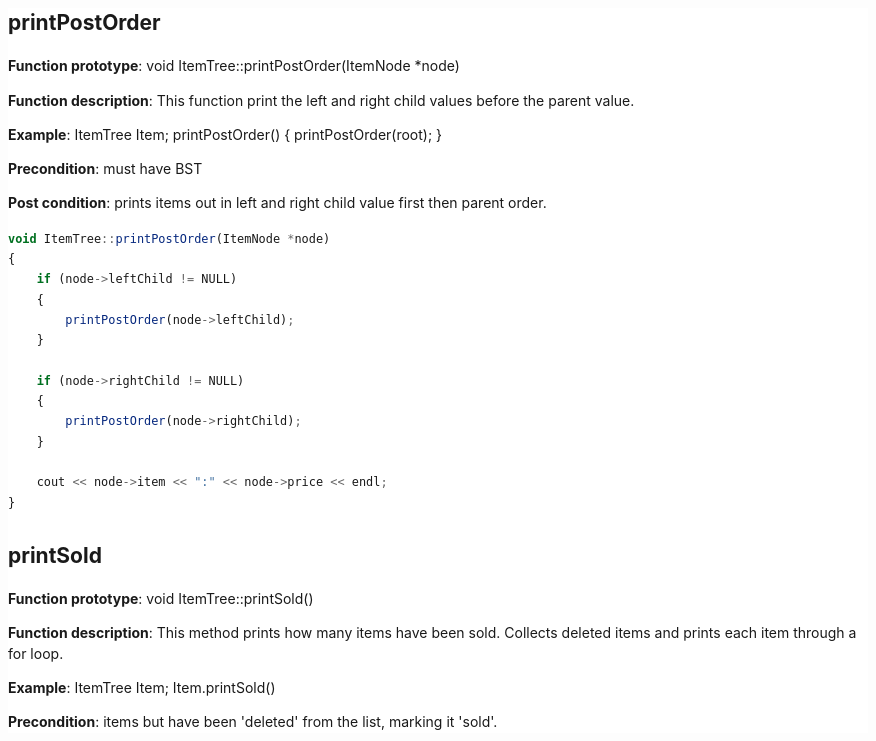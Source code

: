 

## printPostOrder

**Function prototype**:
void ItemTree::printPostOrder(ItemNode *node)

**Function description**:
This function print the left and right child values before the parent value.

**Example**:
ItemTree Item;
printPostOrder()
{
    printPostOrder(root);
}

**Precondition**:
must have BST

**Post condition**:
prints items out in left and right child value first then parent order.

```javascript
void ItemTree::printPostOrder(ItemNode *node)
{
    if (node->leftChild != NULL)
    {
        printPostOrder(node->leftChild);
    }

    if (node->rightChild != NULL)
    {
        printPostOrder(node->rightChild);
    }

    cout << node->item << ":" << node->price << endl;
}
```


## printSold

**Function prototype**:
void ItemTree::printSold()

**Function description**:
This method prints how many items have been sold. Collects deleted items and prints each item through a for loop.

**Example**:
ItemTree Item;
Item.printSold()

**Precondition**:
items but have been 'deleted' from the list, marking it 'sold'.
